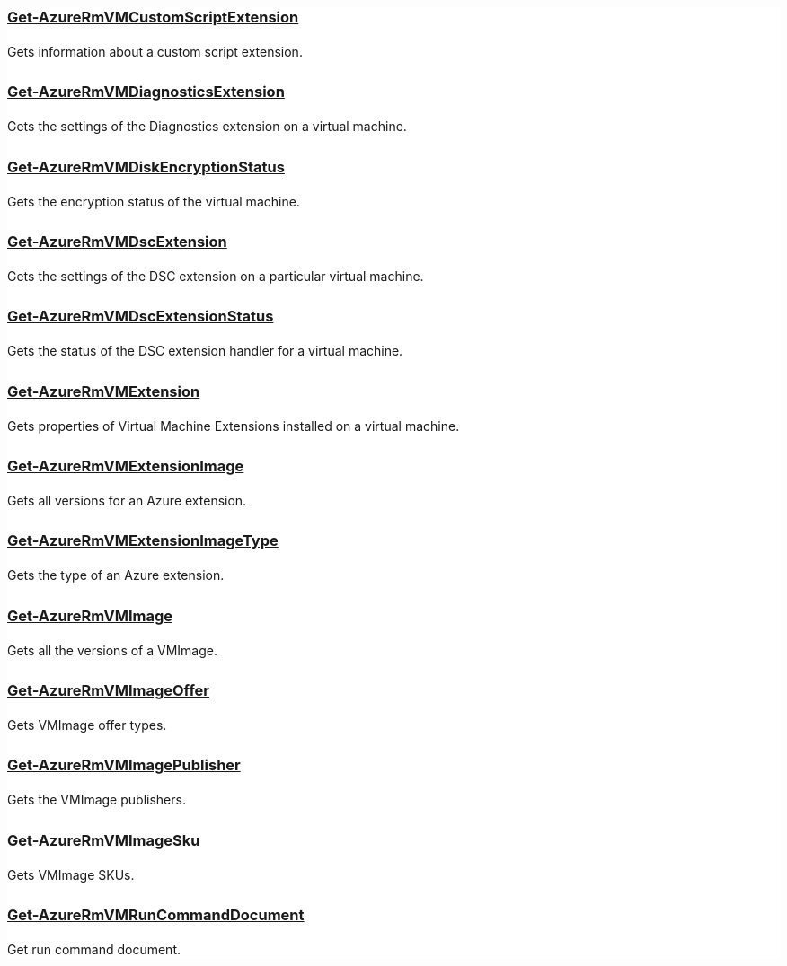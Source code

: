 ### [Get-AzureRmVMCustomScriptExtension](Get-AzureRmVMCustomScriptExtension.md)
Gets information about a custom script extension.

### [Get-AzureRmVMDiagnosticsExtension](Get-AzureRmVMDiagnosticsExtension.md)
Gets the settings of the Diagnostics extension on a virtual machine.

### [Get-AzureRmVMDiskEncryptionStatus](Get-AzureRmVMDiskEncryptionStatus.md)
Gets the encryption status of the virtual machine.

### [Get-AzureRmVMDscExtension](Get-AzureRmVMDscExtension.md)
Gets the settings of the DSC extension on a particular virtual machine.

### [Get-AzureRmVMDscExtensionStatus](Get-AzureRmVMDscExtensionStatus.md)
Gets the status of the DSC extension handler for a virtual machine.

### [Get-AzureRmVMExtension](Get-AzureRmVMExtension.md)
Gets properties of Virtual Machine Extensions installed on a virtual machine.

### [Get-AzureRmVMExtensionImage](Get-AzureRmVMExtensionImage.md)
Gets all versions for an Azure extension.

### [Get-AzureRmVMExtensionImageType](Get-AzureRmVMExtensionImageType.md)
Gets the type of an Azure extension.

### [Get-AzureRmVMImage](Get-AzureRmVMImage.md)
Gets all the versions of a VMImage.

### [Get-AzureRmVMImageOffer](Get-AzureRmVMImageOffer.md)
Gets VMImage offer types.

### [Get-AzureRmVMImagePublisher](Get-AzureRmVMImagePublisher.md)
Gets the VMImage publishers.

### [Get-AzureRmVMImageSku](Get-AzureRmVMImageSku.md)
Gets VMImage SKUs.

### [Get-AzureRmVMRunCommandDocument](Get-AzureRmVMRunCommandDocument.md)
Get run command document.
